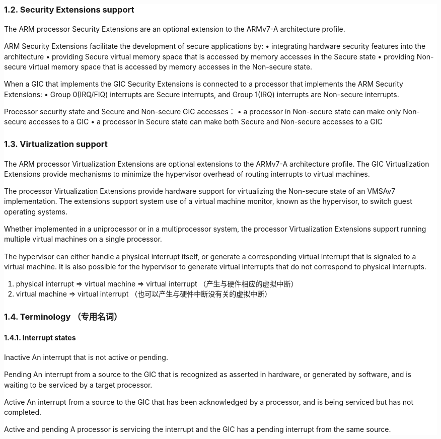 ### 1.2. Security Extensions support
The ARM processor Security Extensions are an optional extension to the ARMv7-A architecture profile.

ARM Security Extensions facilitate the development of secure applications by:
• integrating hardware security features into the architecture
• providing Secure virtual memory space that is accessed by memory accesses in the Secure state
• providing Non-secure virtual memory space that is accessed by memory accesses in the Non-secure state.


When a GIC that implements the GIC Security Extensions is connected to a processor that implements the ARM
Security Extensions:
• Group 0(IRQ/FIQ) interrupts are Secure interrupts, and Group 1(IRQ) interrupts are Non-secure interrupts.

Processor security state and Secure and Non-secure GIC accesses：
• a processor in Non-secure state can make only Non-secure accesses to a GIC
• a processor in Secure state can make both Secure and Non-secure accesses to a GIC


### 1.3. Virtualization support
The ARM processor Virtualization Extensions are optional extensions to the ARMv7-A architecture profile. The GIC Virtualization Extensions provide mechanisms to minimize the hypervisor overhead of routing interrupts to virtual machines.

The processor Virtualization Extensions provide hardware support for virtualizing the Non-secure state of an
VMSAv7 implementation. The extensions support system use of a virtual machine monitor, known as the
hypervisor, to switch guest operating systems.

Whether implemented in a uniprocessor or in a multiprocessor system, the processor Virtualization Extensions
support running multiple virtual machines on a single processor.

The hypervisor can either handle a physical interrupt itself, or generate a corresponding virtual interrupt that is signaled to a virtual machine. It is also possible for the hypervisor to generate virtual interrupts that do not correspond to physical interrupts.

1) physical interrupt => virtual machine => virtual interrupt （产生与硬件相应的虚拟中断）
2) virtual machine => virtual interrupt （也可以产生与硬件中断没有关的虚拟中断）

### 1.4. Terminology （专用名词）
#### 1.4.1. Interrupt states
Inactive			An interrupt that is not active or pending.

Pending 			An interrupt from a source to the GIC that is recognized as asserted in hardware, or
					generated by software, and is waiting to be serviced by a target processor.

Active 				An interrupt from a source to the GIC that has been acknowledged by a processor, and is
					being serviced but has not completed.

Active and pending 	A processor is servicing the interrupt and the GIC has a pending interrupt from the same
source.
